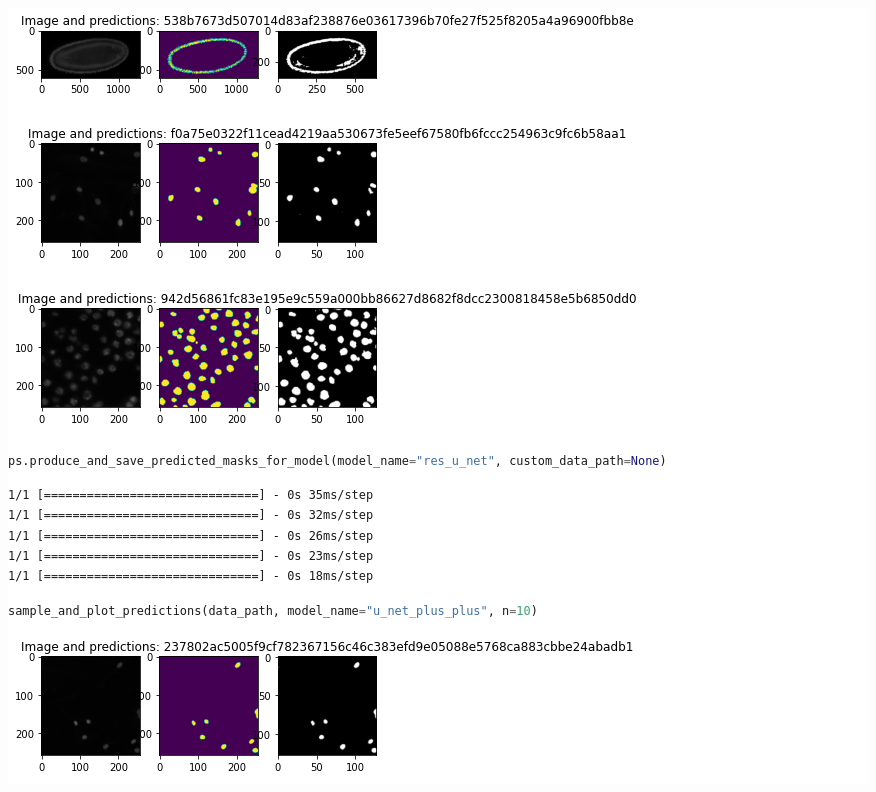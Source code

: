 


    
![png](output_19_7.png)
    



    
![png](output_19_8.png)
    



    
![png](output_19_9.png)
    



```python
ps.produce_and_save_predicted_masks_for_model(model_name="res_u_net", custom_data_path=None)
```

    1/1 [==============================] - 0s 35ms/step
    1/1 [==============================] - 0s 32ms/step
    1/1 [==============================] - 0s 26ms/step
    1/1 [==============================] - 0s 23ms/step
    1/1 [==============================] - 0s 18ms/step



```python
sample_and_plot_predictions(data_path, model_name="u_net_plus_plus", n=10)
```


    
![png](output_21_0.png)
    